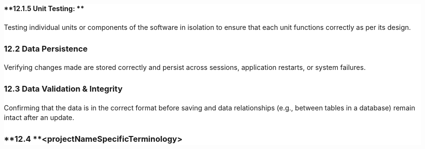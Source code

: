 #### **12.1.5 Unit Testing: **
Testing individual units or components of the software in isolation to ensure that each unit functions correctly as per its design. 

### **12.2 Data Persistence**
Verifying changes made are stored correctly and persist across sessions, application restarts, or system failures.

### **12.3 Data Validation & Integrity**
Confirming that the data is in the correct format before saving and data relationships (e.g., between tables in a database) remain intact after an update.

### **12.4 **&lt;projectNameSpecificTerminology>
